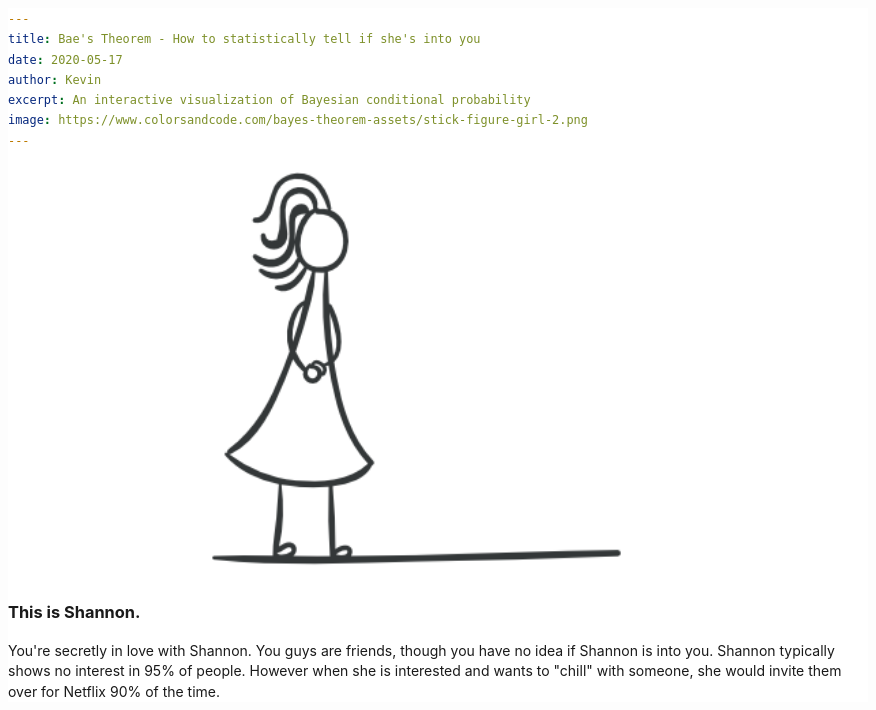 ```yaml
---
title: Bae's Theorem - How to statistically tell if she's into you
date: 2020-05-17
author: Kevin
excerpt: An interactive visualization of Bayesian conditional probability
image: https://www.colorsandcode.com/bayes-theorem-assets/stick-figure-girl-2.png
---
```

<style>
.iframe-1 {
border:0;
width: 100%;
height: 400px;
margin: auto;
}
img {
    margin:auto;
    width:95%;
}

@media (min-width:480px) {
  .iframe-1 {
    height:475px;
  }
</style>


![shannon stick figure](../src/assets/bayes/stick-figure-girl-1.png)

### This is Shannon.

You're secretly in love with Shannon. You guys are friends, though you have no idea if Shannon is into you. Shannon typically shows no interest in 95% of people. However when she is interested and wants to "chill" with someone, she would invite them over for Netflix 90% of the time. 
